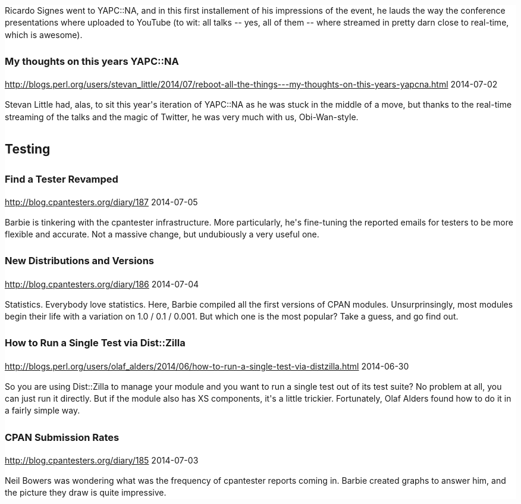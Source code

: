 Ricardo Signes went to YAPC::NA, and in this first installement of his
impressions of the event, he lauds the way the conference presentations where 
uploaded to YouTube (to wit: all talks -- yes, all of them -- where streamed in pretty darn close to real-time,
which is awesome).


### My thoughts on this years YAPC::NA
http://blogs.perl.org/users/stevan_little/2014/07/reboot-all-the-things---my-thoughts-on-this-years-yapcna.html
2014-07-02

 Stevan Little had, alas, to sit
this year's iteration of YAPC::NA as he was stuck in the middle of a move, but thanks to the
real-time streaming of the talks and the magic of Twitter, he
was very much with us, Obi-Wan-style.

## Testing

### Find a Tester Revamped
http://blog.cpantesters.org/diary/187
2014-07-05

Barbie is tinkering with the cpantester infrastructure. More
particularly, he's fine-tuning the reported emails for testers to be more 
flexible and accurate. Not a massive change, but undubiously a very useful one.


### New Distributions and Versions
http://blog.cpantesters.org/diary/186
2014-07-04

Statistics. Everybody love statistics. Here, Barbie compiled all the first
versions of CPAN modules. Unsurprinsingly, most modules begin their life
with a variation on 1.0 / 0.1 / 0.001. But which one is the most popular? Take
a guess, and go find out.

### How to Run a Single Test via Dist::Zilla
http://blogs.perl.org/users/olaf_alders/2014/06/how-to-run-a-single-test-via-distzilla.html
2014-06-30

So you are using Dist::Zilla to manage your module and you want to run a
single test out of its test suite? No problem at all, you can just run it
directly. But if the module also has XS components, it's a little trickier. Fortunately, 
Olaf Alders found how to do it in a fairly simple way.

### CPAN Submission Rates
http://blog.cpantesters.org/diary/185
2014-07-03

Neil Bowers was wondering what was the frequency of cpantester reports coming
in. Barbie created graphs to answer him, and the picture they draw is quite 
impressive.
